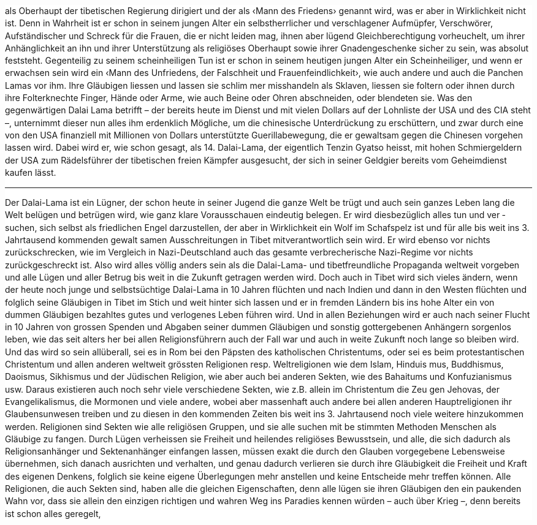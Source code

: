 als Oberhaupt der tibetischen Regierung dirigiert und der als ‹Mann des Friedens›
genannt wird, was er aber in Wirklichkeit nicht ist. Denn in Wahrheit ist er schon in
seinem jungen Alter ein selbstherrlicher und verschlagener Aufmüpfer, Verschwörer,
Aufständischer und Schreck für die Frauen, die er nicht leiden mag, ihnen aber
lügend Gleichberechtigung vorheuchelt, um ihrer Anhänglichkeit an ihn und ihrer
Unterstützung als religiöses Oberhaupt sowie ihrer Gnadengeschenke sicher zu
sein, was absolut feststeht. Gegenteilig zu seinem scheinheiligen Tun ist er schon
in seinem heutigen jungen Alter ein Scheinheiliger, und wenn er erwachsen sein wird
ein ‹Mann des Unfriedens, der Falschheit und Frauenfeindlichkeit›, wie auch andere
und auch die Panchen Lamas vor ihm. Ihre Gläubigen liessen und lassen sie schlim­
mer misshandeln als Sklaven, liessen sie foltern oder ihnen durch ihre Folterknechte
Finger, Hände oder Arme, wie auch Beine oder Ohren abschneiden, oder blendeten
sie.
Was den gegenwärtigen Dalai Lama betrifft – der bereits heute im Dienst und mit
vielen Dollars auf der Lohnliste der USA und des CIA steht –, unternimmt dieser nun
alles ihm erdenklich Mögliche, um die chinesische Unterdrückung zu erschüttern,
und zwar durch eine von den USA finanziell mit Millionen von Dollars unterstützte
Guerillabewegung, die er gewaltsam gegen die Chinesen vorgehen lassen wird.
Dabei wird er, wie schon gesagt, als 14. Dalai-Lama, der eigentlich Tenzin Gyatso
heisst, mit hohen Schmiergeldern der USA zum Rädelsführer der tibetischen freien
Kämpfer ausgesucht, der sich in seiner Geldgier bereits vom Geheimdienst kaufen
lässt.


-----

Der Dalai-Lama ist ein Lügner, der schon heute in seiner Jugend die ganze Welt be­
trügt und auch sein ganzes Leben lang die Welt belügen und betrügen wird, wie ganz
klare Vorausschauen eindeutig belegen. Er wird diesbezüglich alles tun und ver ­
suchen, sich selbst als friedlichen Engel darzustellen, der aber in Wirklichkeit ein
Wolf im Schafspelz ist und für alle bis weit ins 3. Jahrtausend kommenden gewalt­
samen Ausschreitungen in Tibet mitverantwortlich sein wird. Er wird ebenso vor
nichts zurückschrecken, wie im Vergleich in Nazi-Deutschland auch das gesamte
verbrecherische Nazi-Regime vor nichts zurückgeschreckt ist. Also wird alles völlig
anders sein als die Dalai-Lama- und tibetfreundliche Propaganda weltweit vorgeben
und alle Lügen und aller Betrug bis weit in die Zukunft getragen werden wird. Doch
auch in Tibet wird sich vieles ändern, wenn der heute noch junge und selbstsüchtige
Dalai-Lama in 10 Jahren flüchten und nach Indien und dann in den Westen flüchten
und folglich seine Gläubigen in Tibet im Stich und weit hinter sich lassen und er in
fremden Ländern bis ins hohe Alter ein von dummen Gläubigen bezahltes gutes und
verlogenes Leben führen wird. Und in allen Beziehungen wird er auch nach seiner
Flucht in 10 Jahren von grossen Spenden und Abgaben seiner dummen Gläubigen
und sonstig gottergebenen Anhängern sorgenlos leben, wie das seit alters her bei
allen Religionsführern auch der Fall war und auch in weite Zukunft noch lange so
bleiben wird. Und das wird so sein allüberall, sei es in Rom bei den Päpsten des
katholischen Christentums, oder sei es beim protestantischen Christentum und allen
anderen weltweit grössten Religionen resp. Weltreligionen wie dem Islam, Hinduis­
mus, Buddhismus, Daoismus, Sikhismus und der Jüdischen Religion, wie aber auch
bei anderen Sekten, wie des Bahaitums und Konfuzianismus usw. Daraus existieren
auch noch sehr viele verschiedene Sekten, wie z.B. allein im Christentum die Zeu­
gen Jehovas, der Evangelikalismus, die Mormonen und viele andere, wobei aber
massenhaft auch andere bei allen anderen Hauptreligionen ihr Glaubensunwesen
treiben und zu diesen in den kommenden Zeiten bis weit ins 3. Jahrtausend noch
viele weitere hinzukommen werden.
Religionen sind Sekten wie alle religiösen Gruppen, und sie alle suchen mit be­
stimmten Methoden Menschen als Gläubige zu fangen. Durch Lügen verheissen
sie Freiheit und heilendes religiöses Bewusstsein, und alle, die sich dadurch als
Religionsanhänger und Sektenanhänger einfangen lassen, müssen exakt die durch
den Glauben vorgegebene Lebensweise übernehmen, sich danach ausrichten und
verhalten, und genau dadurch verlieren sie durch ihre Gläubigkeit die Freiheit und
Kraft des eigenen Denkens, folglich sie keine eigene Überlegungen mehr anstellen
und keine Entscheide mehr treffen können. Alle Religionen, die auch Sekten sind,
haben alle die gleichen Eigenschaften, denn alle lügen sie ihren Gläubigen den ein­
paukenden Wahn vor, dass sie allein den einzigen richtigen und wahren Weg ins
Paradies kennen würden – auch über Krieg –, denn bereits ist schon alles geregelt,